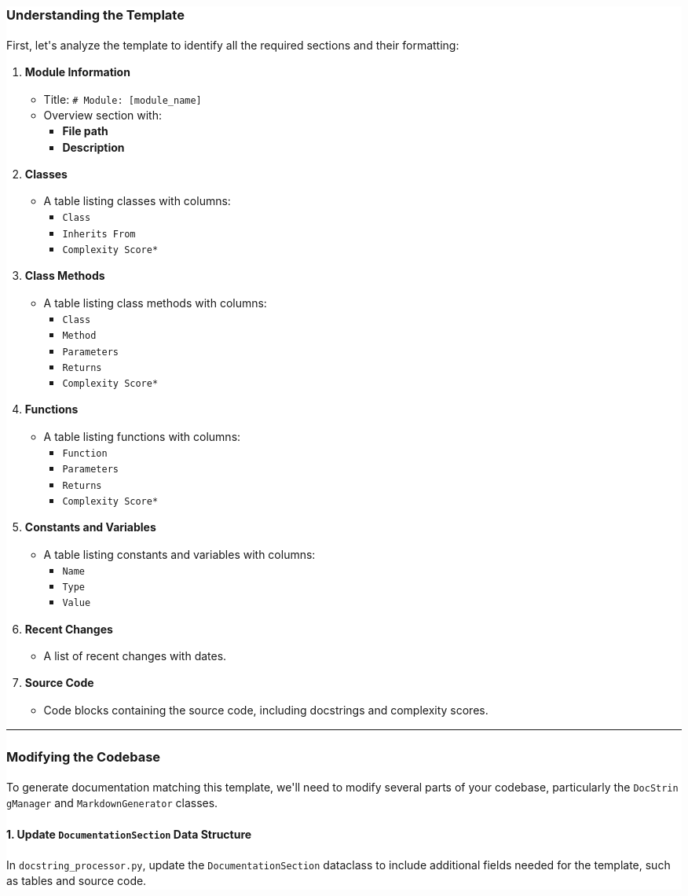 
### **Understanding the Template**

First, let's analyze the template to identify all the required sections and their formatting:

1. **Module Information**
    
    - Title: `# Module: [module_name]`
    - Overview section with:
        - **File path**
        - **Description**
2. **Classes**
    
    - A table listing classes with columns:
        - `Class`
        - `Inherits From`
        - `Complexity Score*`
3. **Class Methods**
    
    - A table listing class methods with columns:
        - `Class`
        - `Method`
        - `Parameters`
        - `Returns`
        - `Complexity Score*`
4. **Functions**
    
    - A table listing functions with columns:
        - `Function`
        - `Parameters`
        - `Returns`
        - `Complexity Score*`
5. **Constants and Variables**
    
    - A table listing constants and variables with columns:
        - `Name`
        - `Type`
        - `Value`
6. **Recent Changes**
    
    - A list of recent changes with dates.
7. **Source Code**
    
    - Code blocks containing the source code, including docstrings and complexity scores.

---

### **Modifying the Codebase**

To generate documentation matching this template, we'll need to modify several parts of your codebase, particularly the `DocStringManager` and `MarkdownGenerator` classes.

#### **1. Update `DocumentationSection` Data Structure**

In `docstring_processor.py`, update the `DocumentationSection` dataclass to include additional fields needed for the template, such as tables and source code.
